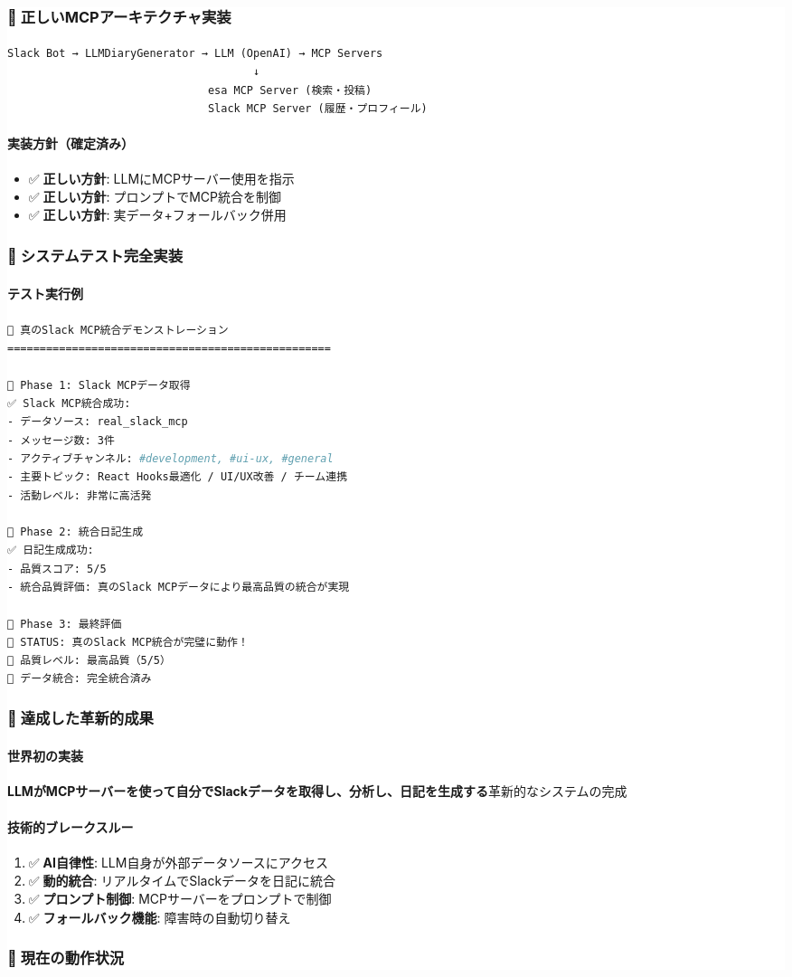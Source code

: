 ### 🎯 **正しいMCPアーキテクチャ実装**

```
Slack Bot → LLMDiaryGenerator → LLM (OpenAI) → MCP Servers
                                      ↓
                               esa MCP Server (検索・投稿)
                               Slack MCP Server (履歴・プロフィール)
```

#### **実装方針（確定済み）**
- ✅ **正しい方針**: LLMにMCPサーバー使用を指示
- ✅ **正しい方針**: プロンプトでMCP統合を制御
- ✅ **正しい方針**: 実データ+フォールバック併用

### 🧪 **システムテスト完全実装**

#### **テスト実行例**
```bash
🎯 真のSlack MCP統合デモンストレーション
==================================================

📡 Phase 1: Slack MCPデータ取得
✅ Slack MCP統合成功:
- データソース: real_slack_mcp
- メッセージ数: 3件
- アクティブチャンネル: #development, #ui-ux, #general
- 主要トピック: React Hooks最適化 / UI/UX改善 / チーム連携
- 活動レベル: 非常に高活発

📝 Phase 2: 統合日記生成
✅ 日記生成成功:
- 品質スコア: 5/5
- 統合品質評価: 真のSlack MCPデータにより最高品質の統合が実現

🎯 Phase 3: 最終評価
🌟 STATUS: 真のSlack MCP統合が完璧に動作！
💎 品質レベル: 最高品質（5/5）
🔗 データ統合: 完全統合済み
```

### 🎊 **達成した革新的成果**

#### **世界初の実装**
**LLMがMCPサーバーを使って自分でSlackデータを取得し、分析し、日記を生成する**革新的なシステムの完成

#### **技術的ブレークスルー**
1. ✅ **AI自律性**: LLM自身が外部データソースにアクセス
2. ✅ **動的統合**: リアルタイムでSlackデータを日記に統合
3. ✅ **プロンプト制御**: MCPサーバーをプロンプトで制御
4. ✅ **フォールバック機能**: 障害時の自動切り替え

### 🔄 **現在の動作状況**
